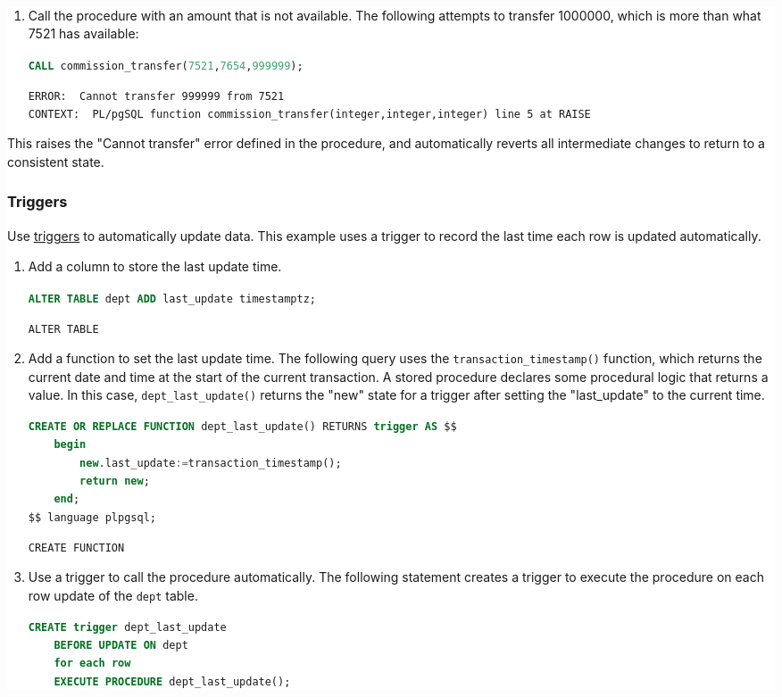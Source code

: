 1. Call the procedure with an amount that is not available. The following attempts to transfer 1000000, which is more than what 7521 has available:

    ```sql
    CALL commission_transfer(7521,7654,999999);
    ```

    ```output
    ERROR:  Cannot transfer 999999 from 7521
    CONTEXT:  PL/pgSQL function commission_transfer(integer,integer,integer) line 5 at RAISE
    ```

This raises the "Cannot transfer" error defined in the procedure, and automatically reverts all intermediate changes to return to a consistent state.

### Triggers

Use [triggers](/preview/explore/ysql-language-features/advanced-features/triggers/) to automatically update data. This example uses a trigger to record the last time each row is updated automatically.

1. Add a column to store the last update time.

    ```sql
    ALTER TABLE dept ADD last_update timestamptz;
    ```

    ```output
    ALTER TABLE
    ```

1. Add a function to set the last update time. The following query uses the `transaction_timestamp()` function, which returns the current date and time at the start of the current transaction. A stored procedure declares some procedural logic that returns a value. In this case, `dept_last_update()` returns the "new" state for a trigger after setting the "last_update" to the current time.

    ```sql
    CREATE OR REPLACE FUNCTION dept_last_update() RETURNS trigger AS $$
        begin
            new.last_update:=transaction_timestamp();
            return new;
        end;
    $$ language plpgsql;
    ```

    ```output
    CREATE FUNCTION
    ```

1. Use a trigger to call the procedure automatically. The following statement creates a trigger to execute the procedure on each row update of the `dept` table.

    ```sql
    CREATE trigger dept_last_update
        BEFORE UPDATE ON dept
        for each row
        EXECUTE PROCEDURE dept_last_update();
    ```
